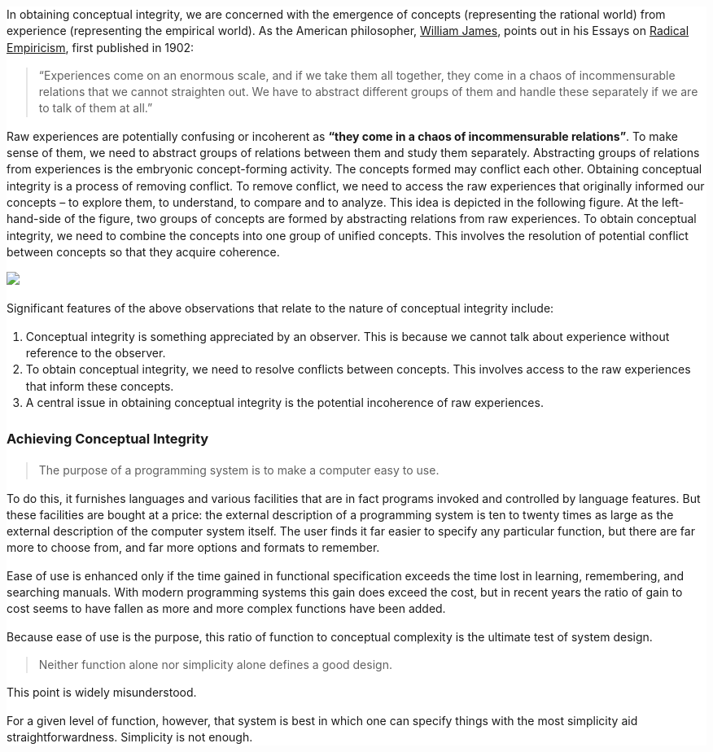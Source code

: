 In obtaining conceptual integrity, we are concerned with the emergence of concepts (representing the rational world) from experience (representing the empirical world). As the American philosopher, [William James](https://en.wikipedia.org/wiki/William_James), points out in his Essays on [Radical Empiricism](https://en.wikipedia.org/wiki/Radical_empiricism), first published in 1902:

> “Experiences come on an enormous scale, and if we take them all together, they come in a chaos of incommensurable relations that we cannot straighten out. We have to abstract different groups of them and handle these separately if we are to talk of them at all.”

Raw experiences are potentially confusing or incoherent as **“they come in a chaos of incommensurable relations”**. To make sense of them, we need to abstract groups of relations between them and study them separately. Abstracting groups of relations from experiences is the embryonic concept-forming activity. The concepts formed may conflict each other. Obtaining conceptual integrity is a process of removing conflict. To remove conflict, we need to access the raw experiences that originally informed our concepts – to explore them, to understand, to compare and to analyze. This idea is depicted in the following figure. At the left-hand-side of the figure, two groups of concepts are formed by abstracting relations from raw experiences. To obtain conceptual integrity, we need to combine the concepts into one group of unified concepts. This involves the resolution of potential conflict between concepts so that they acquire coherence.

![](http://hangaroundtheweb.com/wp-content/uploads/2018/08/conceptual-integrity.png)

Significant features of the above observations that relate to the nature of conceptual integrity include:

1.  Conceptual integrity is something appreciated by an observer. This is because we cannot talk about experience without reference to the observer.
2.  To obtain conceptual integrity, we need to resolve conflicts between concepts. This involves access to the raw experiences that inform these concepts.
3.  A central issue in obtaining conceptual integrity is the potential incoherence of raw experiences.

### Achieving Conceptual Integrity

> The purpose of a programming system is to make a computer easy to use.

To do this, it furnishes languages and various facilities that are in fact programs invoked and controlled by language features. But these facilities are bought at a price: the external description of a programming system is ten to twenty times as large as the external description of the computer system itself. The user finds it far easier to specify any particular function, but there are far more to choose from, and far more options and formats to remember.

Ease of use is enhanced only if the time gained in functional specification exceeds the time lost in learning, remembering, and searching manuals. With modern programming systems this gain does exceed the cost, but in recent years the ratio of gain to cost seems to have fallen as more and more complex functions have been added.

Because ease of use is the purpose, this ratio of function to conceptual complexity is the ultimate test of system design.

> Neither function alone nor simplicity alone defines a good design.

This point is widely misunderstood.

For a given level of function, however, that system is best in which one can specify things with the most simplicity aid straightforwardness. Simplicity is not enough.
